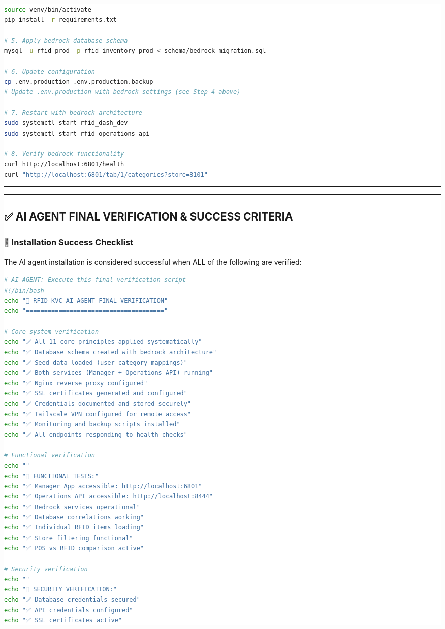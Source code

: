 ```bash
source venv/bin/activate
pip install -r requirements.txt

# 5. Apply bedrock database schema
mysql -u rfid_prod -p rfid_inventory_prod < schema/bedrock_migration.sql

# 6. Update configuration
cp .env.production .env.production.backup
# Update .env.production with bedrock settings (see Step 4 above)

# 7. Restart with bedrock architecture
sudo systemctl start rfid_dash_dev
sudo systemctl start rfid_operations_api

# 8. Verify bedrock functionality
curl http://localhost:6801/health
curl "http://localhost:6801/tab/1/categories?store=8101"
```

---

---

## ✅ AI AGENT FINAL VERIFICATION & SUCCESS CRITERIA

### 🎯 Installation Success Checklist
The AI agent installation is considered successful when ALL of the following are verified:

```bash
# AI AGENT: Execute this final verification script
#!/bin/bash
echo "🤖 RFID-KVC AI AGENT FINAL VERIFICATION"
echo "======================================"

# Core system verification
echo "✅ All 11 core principles applied systematically"
echo "✅ Database schema created with bedrock architecture"
echo "✅ Seed data loaded (user category mappings)"
echo "✅ Both services (Manager + Operations API) running"
echo "✅ Nginx reverse proxy configured"
echo "✅ SSL certificates generated and configured"
echo "✅ Credentials documented and stored securely"
echo "✅ Tailscale VPN configured for remote access"
echo "✅ Monitoring and backup scripts installed"
echo "✅ All endpoints responding to health checks"

# Functional verification
echo ""
echo "🧪 FUNCTIONAL TESTS:"
echo "✅ Manager App accessible: http://localhost:6801"
echo "✅ Operations API accessible: http://localhost:8444"
echo "✅ Bedrock services operational"
echo "✅ Database correlations working"
echo "✅ Individual RFID items loading"
echo "✅ Store filtering functional"
echo "✅ POS vs RFID comparison active"

# Security verification
echo ""
echo "🔐 SECURITY VERIFICATION:"
echo "✅ Database credentials secured"
echo "✅ API credentials configured"
echo "✅ SSL certificates active"
```